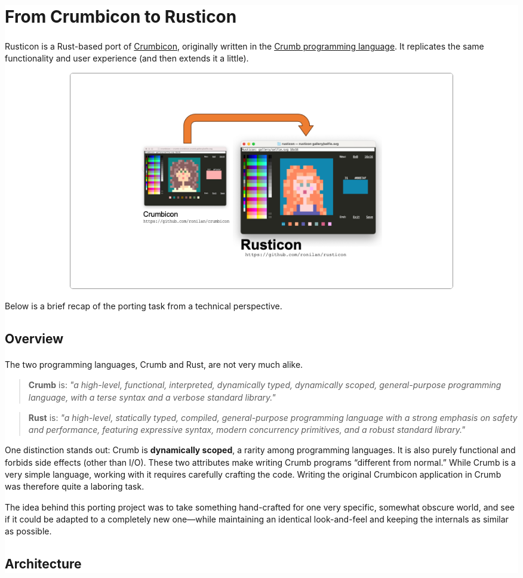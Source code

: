 # From Crumbicon to Rusticon

Rusticon is a Rust-based port of [Crumbicon](https://github.com/ronilan/crumbicon), originally written in the [Crumb programming language](https://github.com/liam-ilan/crumb). It replicates the same functionality and user experience (and then extends it a little). 

<p align=center><img src="./media/crumbicon-to-rusticon.png" alt="banner" width="640" style="border: 1px solid #999; border-radius: 5px"/></p>


Below is a brief recap of the porting task from a technical perspective.

## Overview

The two programming languages, Crumb and Rust, are not very much alike.  

> **Crumb** is: *"a high-level, functional, interpreted, dynamically typed, dynamically scoped, general-purpose programming language, with a terse syntax and a verbose standard library."*  

> **Rust** is: *"a high-level, statically typed, compiled, general-purpose programming language with a strong emphasis on safety and performance, featuring expressive syntax, modern concurrency primitives, and a robust standard library."*

One distinction stands out: Crumb is **dynamically scoped**, a rarity among programming languages. It is also purely functional and forbids side effects (other than I/O). These two attributes make writing Crumb programs “different from normal.” While Crumb is a very simple language, working with it requires carefully crafting the code. Writing the original Crumbicon application in Crumb was therefore quite a laboring task.

The idea behind this porting project was to take something hand-crafted for one very specific, somewhat obscure world, and see if it could be adapted to a completely new one—while maintaining an identical look-and-feel and keeping the internals as similar as possible.

## Architecture
